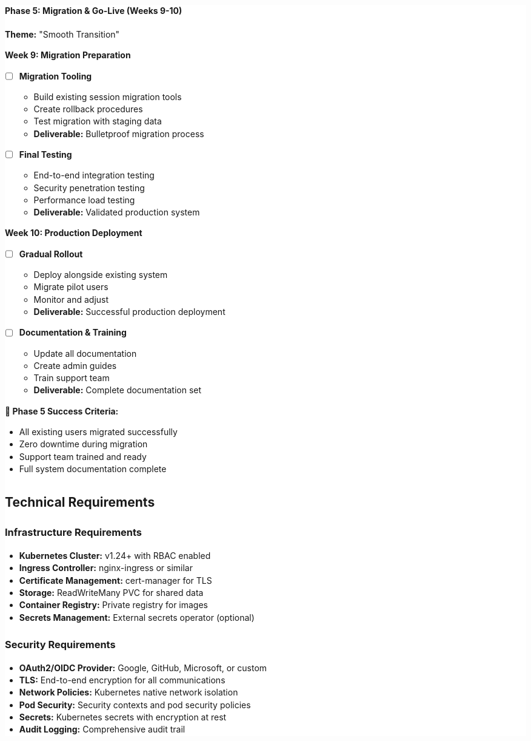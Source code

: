 #### Phase 5: Migration & Go-Live (Weeks 9-10)
**Theme:** "Smooth Transition"

**Week 9: Migration Preparation**
- [ ] **Migration Tooling**
  - Build existing session migration tools
  - Create rollback procedures
  - Test migration with staging data
  - **Deliverable:** Bulletproof migration process

- [ ] **Final Testing**
  - End-to-end integration testing
  - Security penetration testing
  - Performance load testing
  - **Deliverable:** Validated production system

**Week 10: Production Deployment**
- [ ] **Gradual Rollout**
  - Deploy alongside existing system
  - Migrate pilot users
  - Monitor and adjust
  - **Deliverable:** Successful production deployment

- [ ] **Documentation & Training**
  - Update all documentation
  - Create admin guides
  - Train support team
  - **Deliverable:** Complete documentation set

**🎯 Phase 5 Success Criteria:**
- All existing users migrated successfully
- Zero downtime during migration
- Support team trained and ready
- Full system documentation complete

## Technical Requirements

### Infrastructure Requirements
- **Kubernetes Cluster:** v1.24+ with RBAC enabled
- **Ingress Controller:** nginx-ingress or similar
- **Certificate Management:** cert-manager for TLS
- **Storage:** ReadWriteMany PVC for shared data
- **Container Registry:** Private registry for images
- **Secrets Management:** External secrets operator (optional)

### Security Requirements
- **OAuth2/OIDC Provider:** Google, GitHub, Microsoft, or custom
- **TLS:** End-to-end encryption for all communications
- **Network Policies:** Kubernetes native network isolation
- **Pod Security:** Security contexts and pod security policies
- **Secrets:** Kubernetes secrets with encryption at rest
- **Audit Logging:** Comprehensive audit trail
